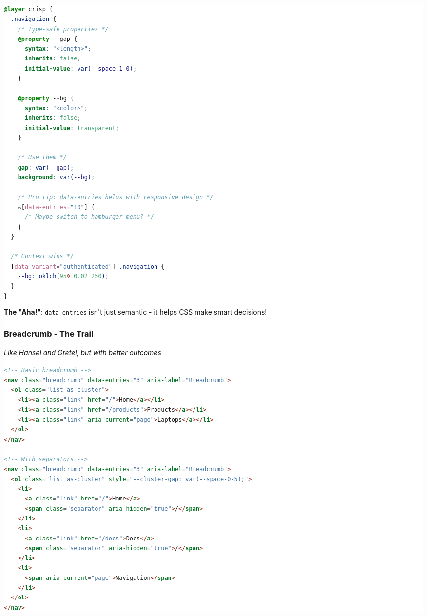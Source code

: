 ```css
@layer crisp {
  .navigation {
    /* Type-safe properties */
    @property --gap {
      syntax: "<length>";
      inherits: false;
      initial-value: var(--space-1-0);
    }
    
    @property --bg {
      syntax: "<color>";
      inherits: false;
      initial-value: transparent;
    }
    
    /* Use them */
    gap: var(--gap);
    background: var(--bg);
    
    /* Pro tip: data-entries helps with responsive design */
    &[data-entries="10"] {
      /* Maybe switch to hamburger menu? */
    }
  }
  
  /* Context wins */
  [data-variant="authenticated"] .navigation {
    --bg: oklch(95% 0.02 250);
  }
}
```

**The "Aha!"**: `data-entries` isn't just semantic - it helps CSS make smart decisions!

### Breadcrumb - The Trail

*Like Hansel and Gretel, but with better outcomes*

```html
<!-- Basic breadcrumb -->
<nav class="breadcrumb" data-entries="3" aria-label="Breadcrumb">
  <ol class="list as-cluster">
    <li><a class="link" href="/">Home</a></li>
    <li><a class="link" href="/products">Products</a></li>
    <li><a class="link" aria-current="page">Laptops</a></li>
  </ol>
</nav>

<!-- With separators -->
<nav class="breadcrumb" data-entries="3" aria-label="Breadcrumb">
  <ol class="list as-cluster" style="--cluster-gap: var(--space-0-5);">
    <li>
      <a class="link" href="/">Home</a>
      <span class="separator" aria-hidden="true">/</span>
    </li>
    <li>
      <a class="link" href="/docs">Docs</a>
      <span class="separator" aria-hidden="true">/</span>
    </li>
    <li>
      <span aria-current="page">Navigation</span>
    </li>
  </ol>
</nav>
```